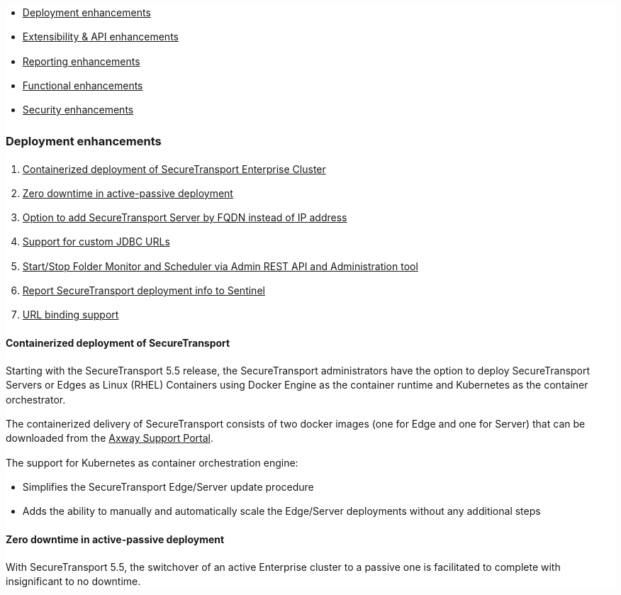 

-   [Deployment enhancements](#deployme)

-   [Extensibility & API enhancements](#extensib)

-   [Reporting enhancements](#reportin)

-   [Functional enhancements](#function)

-   [Security enhancements](#%5Bsecurit)



### <span id="Deployme"></span>Deployment enhancements



1.  [Containerized deployment of SecureTransport Enterprise Cluster](#containerized)

2.  [Zero downtime in active-passive deployment](#zero)

3.  [Option to add SecureTransport Server by FQDN instead of IP address](#option)

4.  [Support for custom JDBC URLs](#support)

5.  [Start/Stop Folder Monitor and Scheduler via Admin REST API and Administration tool](st)

6.  [Report SecureTransport deployment info to Sentinel](#report)

7.  [URL binding support](#urlbind)



#### <span id="Containerized"></span>Containerized deployment of SecureTransport



Starting with the SecureTransport 5.5 release, the SecureTransport administrators have the option to deploy SecureTransport Servers or Edges as Linux (RHEL) Containers using Docker Engine as the container runtime and Kubernetes as the container orchestrator.



The containerized delivery of SecureTransport consists of two docker images (one for Edge and one for Server) that can be downloaded from the [Axway Support Portal](https://support.axway.com "Axway Support").



The support for Kubernetes as container orchestration engine:



-   Simplifies the SecureTransport Edge/Server update procedure

-   Adds the ability to manually and automatically scale the Edge/Server deployments without any additional steps



#### <span id="Zero"></span>Zero downtime in active-passive deployment



With SecureTransport 5.5, the switchover of an active Enterprise cluster to a passive one is facilitated to complete with insignificant to no downtime.
